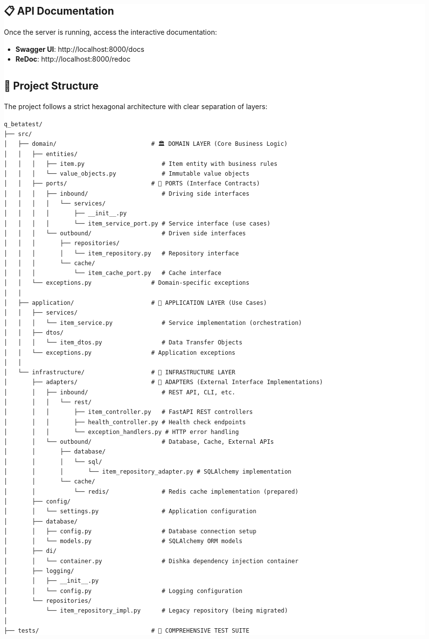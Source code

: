 ## 📋 API Documentation

Once the server is running, access the interactive documentation:
- **Swagger UI**: http://localhost:8000/docs
- **ReDoc**: http://localhost:8000/redoc

## 📜 Project Structure

The project follows a strict hexagonal architecture with clear separation of layers:

```
q_betatest/
├── src/
│   ├── domain/                           # 🏛️ DOMAIN LAYER (Core Business Logic)
│   │   ├── entities/
│   │   │   ├── item.py                      # Item entity with business rules
│   │   │   └── value_objects.py             # Immutable value objects
│   │   ├── ports/                        # 🔌 PORTS (Interface Contracts)
│   │   │   ├── inbound/                     # Driving side interfaces
│   │   │   │   └── services/
│   │   │   │       ├── __init__.py
│   │   │   │       └── item_service_port.py # Service interface (use cases)
│   │   │   └── outbound/                    # Driven side interfaces
│   │   │       ├── repositories/
│   │   │       │   └── item_repository.py   # Repository interface
│   │   │       └── cache/
│   │   │           └── item_cache_port.py   # Cache interface
│   │   └── exceptions.py                 # Domain-specific exceptions
│   │
│   ├── application/                      # 🎯 APPLICATION LAYER (Use Cases)
│   │   ├── services/
│   │   │   └── item_service.py              # Service implementation (orchestration)
│   │   ├── dtos/
│   │   │   └── item_dtos.py                 # Data Transfer Objects
│   │   └── exceptions.py                 # Application exceptions
│   │
│   └── infrastructure/                   # 🔧 INFRASTRUCTURE LAYER
│       ├── adapters/                     # 🔌 ADAPTERS (External Interface Implementations)
│       │   ├── inbound/                     # REST API, CLI, etc.
│       │   │   └── rest/
│       │   │       ├── item_controller.py   # FastAPI REST controllers
│       │   │       ├── health_controller.py # Health check endpoints
│       │   │       └── exception_handlers.py # HTTP error handling
│       │   └── outbound/                    # Database, Cache, External APIs
│       │       ├── database/
│       │       │   └── sql/
│       │       │       └── item_repository_adapter.py # SQLAlchemy implementation
│       │       └── cache/
│       │           └── redis/               # Redis cache implementation (prepared)
│       ├── config/
│       │   └── settings.py                  # Application configuration
│       ├── database/
│       │   ├── config.py                    # Database connection setup
│       │   └── models.py                    # SQLAlchemy ORM models
│       ├── di/
│       │   └── container.py                 # Dishka dependency injection container
│       ├── logging/
│       │   ├── __init__.py
│       │   └── config.py                    # Logging configuration
│       └── repositories/
│           └── item_repository_impl.py      # Legacy repository (being migrated)
│
├── tests/                                # 🧪 COMPREHENSIVE TEST SUITE
```